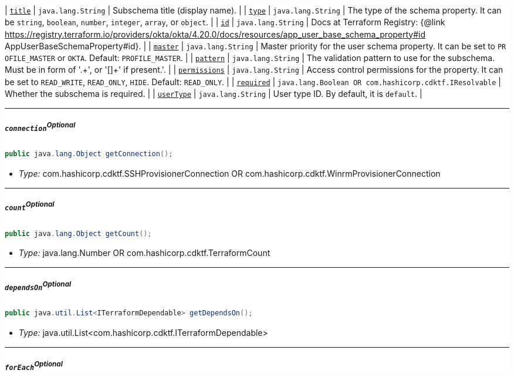 | <code><a href="#@cdktf/provider-okta.appUserBaseSchemaProperty.AppUserBaseSchemaPropertyConfig.property.title">title</a></code> | <code>java.lang.String</code> | Subschema title (display name). |
| <code><a href="#@cdktf/provider-okta.appUserBaseSchemaProperty.AppUserBaseSchemaPropertyConfig.property.type">type</a></code> | <code>java.lang.String</code> | The type of the schema property. It can be `string`, `boolean`, `number`, `integer`, `array`, or `object`. |
| <code><a href="#@cdktf/provider-okta.appUserBaseSchemaProperty.AppUserBaseSchemaPropertyConfig.property.id">id</a></code> | <code>java.lang.String</code> | Docs at Terraform Registry: {@link https://registry.terraform.io/providers/okta/okta/4.20.0/docs/resources/app_user_base_schema_property#id AppUserBaseSchemaProperty#id}. |
| <code><a href="#@cdktf/provider-okta.appUserBaseSchemaProperty.AppUserBaseSchemaPropertyConfig.property.master">master</a></code> | <code>java.lang.String</code> | Master priority for the user schema property. It can be set to `PROFILE_MASTER` or `OKTA`. Default: `PROFILE_MASTER`. |
| <code><a href="#@cdktf/provider-okta.appUserBaseSchemaProperty.AppUserBaseSchemaPropertyConfig.property.pattern">pattern</a></code> | <code>java.lang.String</code> | The validation pattern to use for the subschema. Must be in form of '.+', or '[<pattern>]+' if present.'. |
| <code><a href="#@cdktf/provider-okta.appUserBaseSchemaProperty.AppUserBaseSchemaPropertyConfig.property.permissions">permissions</a></code> | <code>java.lang.String</code> | Access control permissions for the property. It can be set to `READ_WRITE`, `READ_ONLY`, `HIDE`. Default: `READ_ONLY`. |
| <code><a href="#@cdktf/provider-okta.appUserBaseSchemaProperty.AppUserBaseSchemaPropertyConfig.property.required">required</a></code> | <code>java.lang.Boolean OR com.hashicorp.cdktf.IResolvable</code> | Whether the subschema is required. |
| <code><a href="#@cdktf/provider-okta.appUserBaseSchemaProperty.AppUserBaseSchemaPropertyConfig.property.userType">userType</a></code> | <code>java.lang.String</code> | User type ID. By default, it is `default`. |

---

##### `connection`<sup>Optional</sup> <a name="connection" id="@cdktf/provider-okta.appUserBaseSchemaProperty.AppUserBaseSchemaPropertyConfig.property.connection"></a>

```java
public java.lang.Object getConnection();
```

- *Type:* com.hashicorp.cdktf.SSHProvisionerConnection OR com.hashicorp.cdktf.WinrmProvisionerConnection

---

##### `count`<sup>Optional</sup> <a name="count" id="@cdktf/provider-okta.appUserBaseSchemaProperty.AppUserBaseSchemaPropertyConfig.property.count"></a>

```java
public java.lang.Object getCount();
```

- *Type:* java.lang.Number OR com.hashicorp.cdktf.TerraformCount

---

##### `dependsOn`<sup>Optional</sup> <a name="dependsOn" id="@cdktf/provider-okta.appUserBaseSchemaProperty.AppUserBaseSchemaPropertyConfig.property.dependsOn"></a>

```java
public java.util.List<ITerraformDependable> getDependsOn();
```

- *Type:* java.util.List<com.hashicorp.cdktf.ITerraformDependable>

---

##### `forEach`<sup>Optional</sup> <a name="forEach" id="@cdktf/provider-okta.appUserBaseSchemaProperty.AppUserBaseSchemaPropertyConfig.property.forEach"></a>
